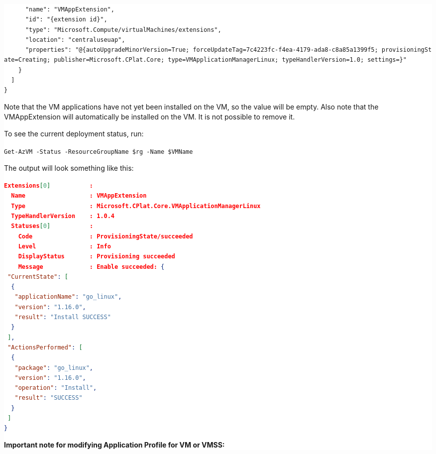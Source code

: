 ```rest
      "name": "VMAppExtension",
      "id": "{extension id}",
      "type": "Microsoft.Compute/virtualMachines/extensions",
      "location": "centraluseuap",
      "properties": "@{autoUpgradeMinorVersion=True; forceUpdateTag=7c4223fc-f4ea-4179-ada8-c8a85a1399f5; provisioningState=Creating; publisher=Microsoft.CPlat.Core; type=VMApplicationManagerLinux; typeHandlerVersion=1.0; settings=}"
    }
  ]
}

```

Note that the VM applications have not yet been installed on the VM, so
the value will be empty. Also note that the VMAppExtension will
automatically be installed on the VM. It is not possible to remove it.

To see the current deployment status, run:

```azurepowershell-interactive
Get-AzVM -Status -ResourceGroupName $rg -Name $VMName
```

The output will look something like this:

```json
Extensions[0]           :
  Name                  : VMAppExtension
  Type                  : Microsoft.CPlat.Core.VMApplicationManagerLinux
  TypeHandlerVersion    : 1.0.4
  Statuses[0]           :
    Code                : ProvisioningState/succeeded
    Level               : Info
    DisplayStatus       : Provisioning succeeded
    Message             : Enable succeeded: {
 "CurrentState": [
  {
   "applicationName": "go_linux",
   "version": "1.16.0",
   "result": "Install SUCCESS"
  }
 ],
 "ActionsPerformed": [
  {
   "package": "go_linux",
   "version": "1.16.0",
   "operation": "Install",
   "result": "SUCCESS"
  }
 ]
}
```

**Important note for modifying Application Profile for VM or VMSS:**
